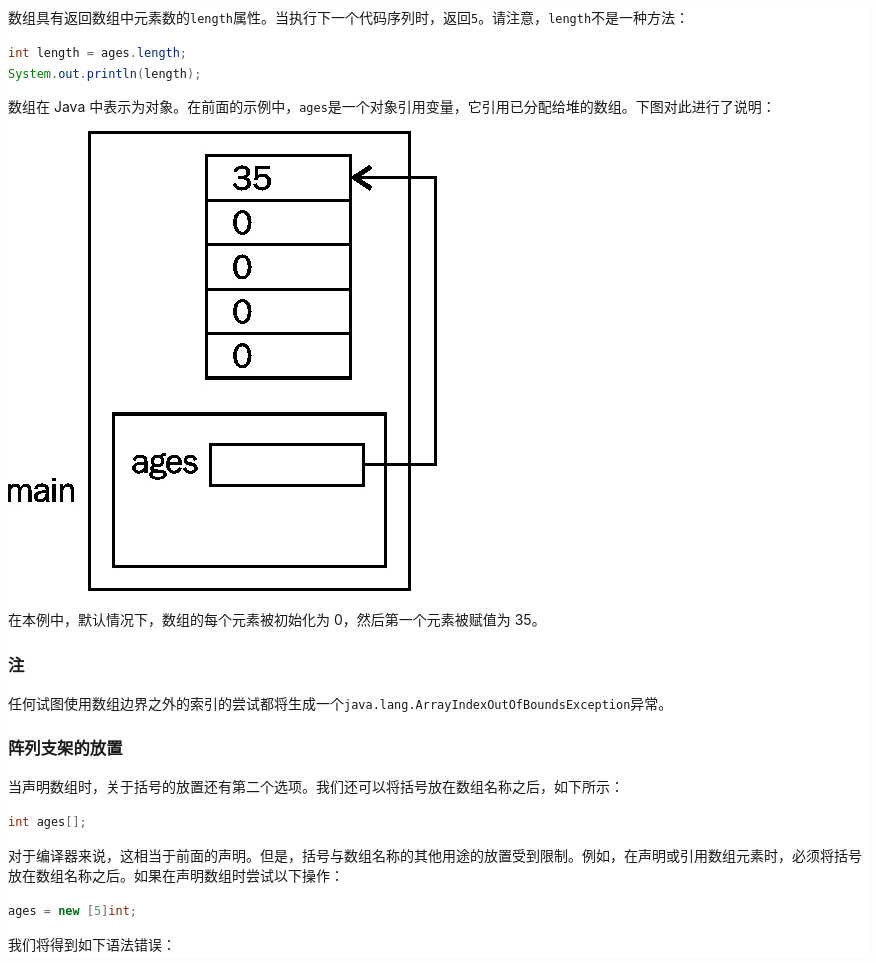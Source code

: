 数组具有返回数组中元素数的`length`属性。当执行下一个代码序列时，返回`5`。请注意，`length`不是一种方法：

```java
int length = ages.length;
System.out.println(length);
```

数组在 Java 中表示为对象。在前面的示例中，`ages`是一个对象引用变量，它引用已分配给堆的数组。下图对此进行了说明：

![One-dimensional arrays](img/7324_04_01.jpg)

在本例中，默认情况下，数组的每个元素被初始化为 0，然后第一个元素被赋值为 35。

### 注

任何试图使用数组边界之外的索引的尝试都将生成一个`java.lang.ArrayIndexOutOfBoundsException`异常。

### 阵列支架的放置

当声明数组时，关于括号的放置还有第二个选项。我们还可以将括号放在数组名称之后，如下所示：

```java
int ages[];
```

对于编译器来说，这相当于前面的声明。但是，括号与数组名称的其他用途的放置受到限制。例如，在声明或引用数组元素时，必须将括号放在数组名称之后。如果在声明数组时尝试以下操作：

```java
ages = new [5]int;
```

我们将得到如下语法错误：
